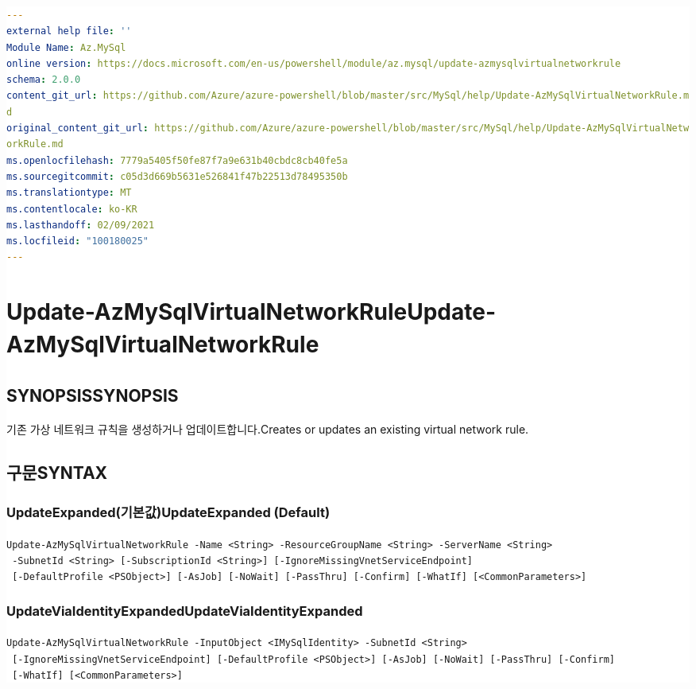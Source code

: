 ```yaml
---
external help file: ''
Module Name: Az.MySql
online version: https://docs.microsoft.com/en-us/powershell/module/az.mysql/update-azmysqlvirtualnetworkrule
schema: 2.0.0
content_git_url: https://github.com/Azure/azure-powershell/blob/master/src/MySql/help/Update-AzMySqlVirtualNetworkRule.md
original_content_git_url: https://github.com/Azure/azure-powershell/blob/master/src/MySql/help/Update-AzMySqlVirtualNetworkRule.md
ms.openlocfilehash: 7779a5405f50fe87f7a9e631b40cbdc8cb40fe5a
ms.sourcegitcommit: c05d3d669b5631e526841f47b22513d78495350b
ms.translationtype: MT
ms.contentlocale: ko-KR
ms.lasthandoff: 02/09/2021
ms.locfileid: "100180025"
---
```

# <span data-ttu-id="94b15-101">Update-AzMySqlVirtualNetworkRule</span><span class="sxs-lookup"><span data-stu-id="94b15-101">Update-AzMySqlVirtualNetworkRule</span></span>

## <span data-ttu-id="94b15-102">SYNOPSIS</span><span class="sxs-lookup"><span data-stu-id="94b15-102">SYNOPSIS</span></span>
<span data-ttu-id="94b15-103">기존 가상 네트워크 규칙을 생성하거나 업데이트합니다.</span><span class="sxs-lookup"><span data-stu-id="94b15-103">Creates or updates an existing virtual network rule.</span></span>

## <span data-ttu-id="94b15-104">구문</span><span class="sxs-lookup"><span data-stu-id="94b15-104">SYNTAX</span></span>

### <span data-ttu-id="94b15-105">UpdateExpanded(기본값)</span><span class="sxs-lookup"><span data-stu-id="94b15-105">UpdateExpanded (Default)</span></span>
```
Update-AzMySqlVirtualNetworkRule -Name <String> -ResourceGroupName <String> -ServerName <String>
 -SubnetId <String> [-SubscriptionId <String>] [-IgnoreMissingVnetServiceEndpoint]
 [-DefaultProfile <PSObject>] [-AsJob] [-NoWait] [-PassThru] [-Confirm] [-WhatIf] [<CommonParameters>]
```

### <span data-ttu-id="94b15-106">UpdateViaIdentityExpanded</span><span class="sxs-lookup"><span data-stu-id="94b15-106">UpdateViaIdentityExpanded</span></span>
```
Update-AzMySqlVirtualNetworkRule -InputObject <IMySqlIdentity> -SubnetId <String>
 [-IgnoreMissingVnetServiceEndpoint] [-DefaultProfile <PSObject>] [-AsJob] [-NoWait] [-PassThru] [-Confirm]
 [-WhatIf] [<CommonParameters>]
```
